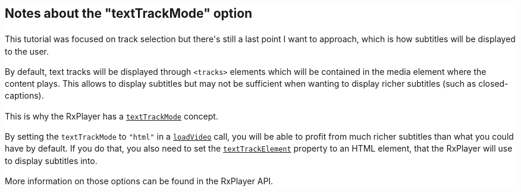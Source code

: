 ## Notes about the "textTrackMode" option ######################################

This tutorial was focused on track selection but there's still a last point I
want to approach, which is how subtitles will be displayed to the user.

By default, text tracks will be displayed through `<tracks>` elements which
will be contained in the media element where the content plays.
This allows to display subtitles but may not be sufficient when wanting to
display richer subtitles (such as closed-captions).

This is why the RxPlayer has a
[`textTrackMode`](../api/loadVideo_options.md#prop-textTrackMode) concept.

By setting the `textTrackMode` to `"html"` in a
[`loadVideo`](../api/index.md#meth-loadVideo) call, you will be able to profit
from much richer subtitles than what you could have by default.
If you do that, you also need to set the
[`textTrackElement`](../api/loadVideo_options.md#prop-textTrackElement) property
to an HTML element, that the RxPlayer will use to display subtitles into.

More information on those options can be found in the RxPlayer API.
